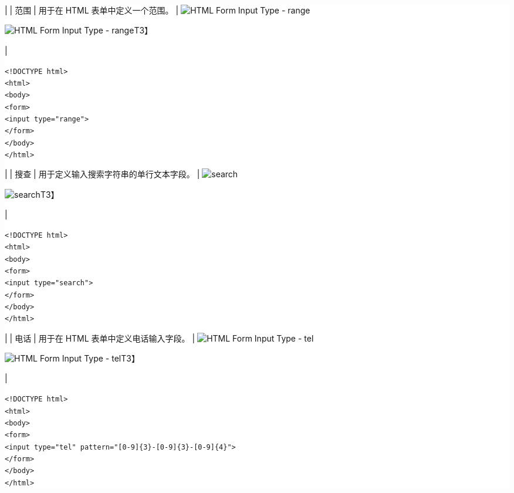  |
| 范围 | 用于在 HTML 表单中定义一个范围。 | ![HTML Form Input Type - range](../Images/d6d3a9f08f1a6aa9e47bada35b21cd99.png)

<noscript><img class="alignnone wp-image-319724 size-full" src="../Images/d6d3a9f08f1a6aa9e47bada35b21cd99.png" alt="HTML Form Input Type - range" width="185" height="41" data-original-src="https://cdn.educba.com/academy/wp-content/uploads/2020/03/range.png"/>T3】</noscript>

 | 

```
<!DOCTYPE html>
<html>
<body>
<form>
<input type="range">
</form>
</body>
</html>
```

 |
| 搜查 | 用于定义输入搜索字符串的单行文本字段。 | ![search](../Images/5008ffe4a70c52cc0408ea6b4df7a21d.png)

<noscript><img class="alignnone size-full wp-image-319726" src="../Images/5008ffe4a70c52cc0408ea6b4df7a21d.png" alt="search" width="181" height="26" data-original-src="https://cdn.educba.com/academy/wp-content/uploads/2020/03/search.png"/>T3】</noscript>

 | 

```
<!DOCTYPE html>
<html>
<body>
<form>
<input type="search">
</form>
</body>
</html>
```

 |
| 电话 | 用于在 HTML 表单中定义电话输入字段。 | ![HTML Form Input Type - tel](../Images/e9bec6af80ac50b50582ae8295f0d153.png)

<noscript><img class="alignnone wp-image-319727 size-full" src="../Images/e9bec6af80ac50b50582ae8295f0d153.png" alt="HTML Form Input Type - tel" width="175" height="25" data-original-src="https://cdn.educba.com/academy/wp-content/uploads/2020/03/tel.png"/>T3】</noscript>

 | 

```
<!DOCTYPE html>
<html>
<body>
<form>
<input type="tel" pattern="[0-9]{3}-[0-9]{3}-[0-9]{4}">
</form>
</body>
</html>
```
